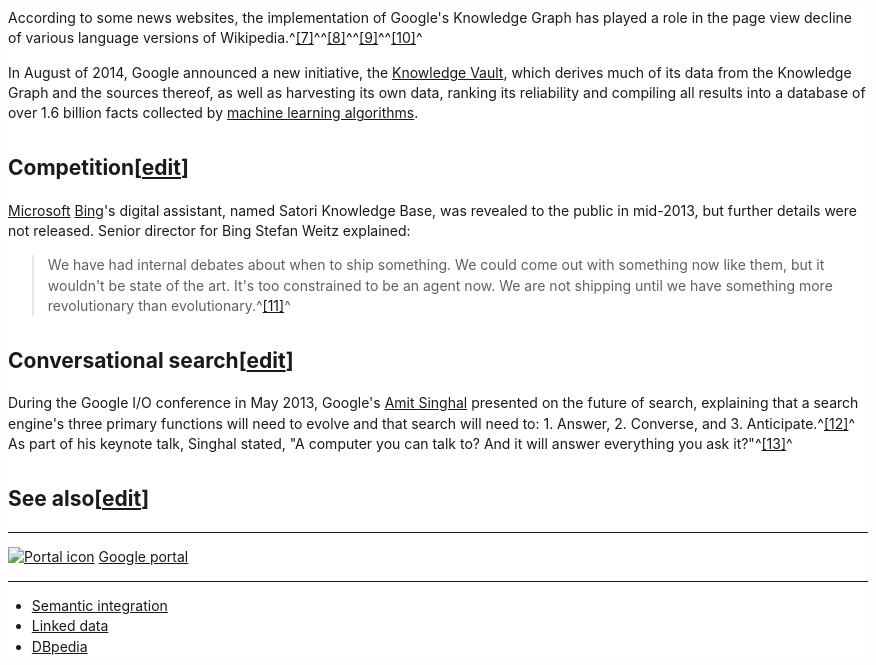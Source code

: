 According to some news websites, the implementation of Google's
Knowledge Graph has played a role in the page view decline of various
language versions of
Wikipedia.^[[7]](#cite_note-7)^^[[8]](#cite_note-8)^^[[9]](#cite_note-9)^^[[10]](#cite_note-10)^

In August of 2014, Google announced a new initiative, the [Knowledge
Vault](/wiki/Knowledge_Vault "Knowledge Vault"), which derives much of
its data from the Knowledge Graph and the sources thereof, as well as
harvesting its own data, ranking its reliability and compiling all
results into a database of over 1.6 billion facts collected by [machine
learning
algorithms](/wiki/Machine_learning_algorithms "Machine learning algorithms").

Competition[[edit](/w/index.php?title=Knowledge_Graph&action=edit&section=2 "Edit section: Competition")]
---------------------------------------------------------------------------------------------------------

[Microsoft](/wiki/Microsoft "Microsoft") [Bing](/wiki/Bing "Bing")'s
digital assistant, named Satori Knowledge Base, was revealed to the
public in mid-2013, but further details were not released. Senior
director for Bing Stefan Weitz explained:

> We have had internal debates about when to ship something. We could
> come out with something now like them, but it wouldn't be state of the
> art. It's too constrained to be an agent now. We are not shipping
> until we have something more revolutionary than
> evolutionary.^[[11]](#cite_note-11)^

Conversational search[[edit](/w/index.php?title=Knowledge_Graph&action=edit&section=3 "Edit section: Conversational search")]
-----------------------------------------------------------------------------------------------------------------------------

During the Google I/O conference in May 2013, Google's [Amit
Singhal](/wiki/Amit_Singhal "Amit Singhal") presented on the future of
search, explaining that a search engine's three primary functions will
need to evolve and that search will need to: 1. Answer, 2. Converse, and
3. Anticipate.^[[12]](#cite_note-12)^ As part of his keynote talk,
Singhal stated, "A computer you can talk to? And it will answer
everything you ask it?"^[[13]](#cite_note-Lee-13)^

See also[[edit](/w/index.php?title=Knowledge_Graph&action=edit&section=4 "Edit section: See also")]
---------------------------------------------------------------------------------------------------

  -------------------------------------------------------------------------------------------------------------------------------------------------------------------------------------- ------------------------------------------------------
  [![Portal icon](//upload.wikimedia.org/wikipedia/commons/thumb/a/aa/Logo_Google_2013_Official.svg/32px-Logo_Google_2013_Official.svg.png)](/wiki/File:Logo_Google_2013_Official.svg)   [Google portal](/wiki/Portal:Google "Portal:Google")
  -------------------------------------------------------------------------------------------------------------------------------------------------------------------------------------- ------------------------------------------------------

-   [Semantic
    integration](/wiki/Semantic_integration "Semantic integration")
-   [Linked data](/wiki/Linked_data "Linked data")
-   [DBpedia](/wiki/DBpedia "DBpedia")
